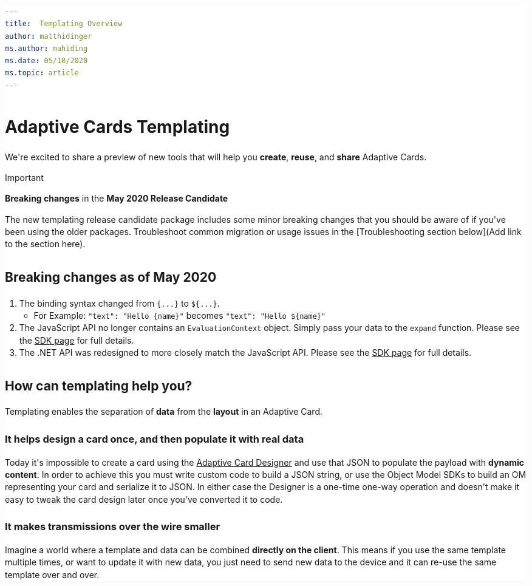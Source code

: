 ```yaml
---
title:  Templating Overview
author: matthidinger
ms.author: mahiding
ms.date: 05/18/2020
ms.topic: article
---
```


# Adaptive Cards Templating

We're excited to share a preview of new tools that will help you **create**, **reuse**, and **share** Adaptive Cards. 

> [!IMPORTANT] 
> 
> **Breaking changes** in the **May 2020 Release Candidate**
>
> The new templating release candidate package includes some minor breaking changes that you should be aware of if you've been using the older packages. Troubleshoot common migration or usage issues in the [Troubleshooting section below](Add link to the section here).

## Breaking changes as of May 2020

1. The binding syntax changed from `{...}` to `${...}`. 
    * For Example: `"text": "Hello {name}"` becomes `"text": "Hello ${name}"`
2. The JavaScript API no longer contains an `EvaluationContext` object. Simply pass your data to the `expand` function. Please see the [SDK page](sdk.md) for full details.
3. The .NET API was redesigned to more closely match the JavaScript API. Please see the [SDK page](sdk.md) for full details.

## How can templating help you?

Templating enables the separation of **data** from the **layout** in an Adaptive Card. 

### It helps design a card once, and then populate it with real data

Today it's impossible to create a card using the [Adaptive Card Designer](https://adaptivecards.io/designer) and use that JSON to populate the payload with **dynamic content**. In order to achieve this you must write custom code to build a JSON string, or use the Object Model SDKs to build an OM representing your card and serialize it to JSON. In either case the Designer is a one-time one-way operation and doesn't make it easy to tweak the card design later once you've converted it to code.

### It makes transmissions over the wire smaller

Imagine a world where a template and data can be combined **directly on the client**. This means if you use the same template multiple times, or want to update it with new data, you just need to send new data to the device and it can re-use the same template over and over.
